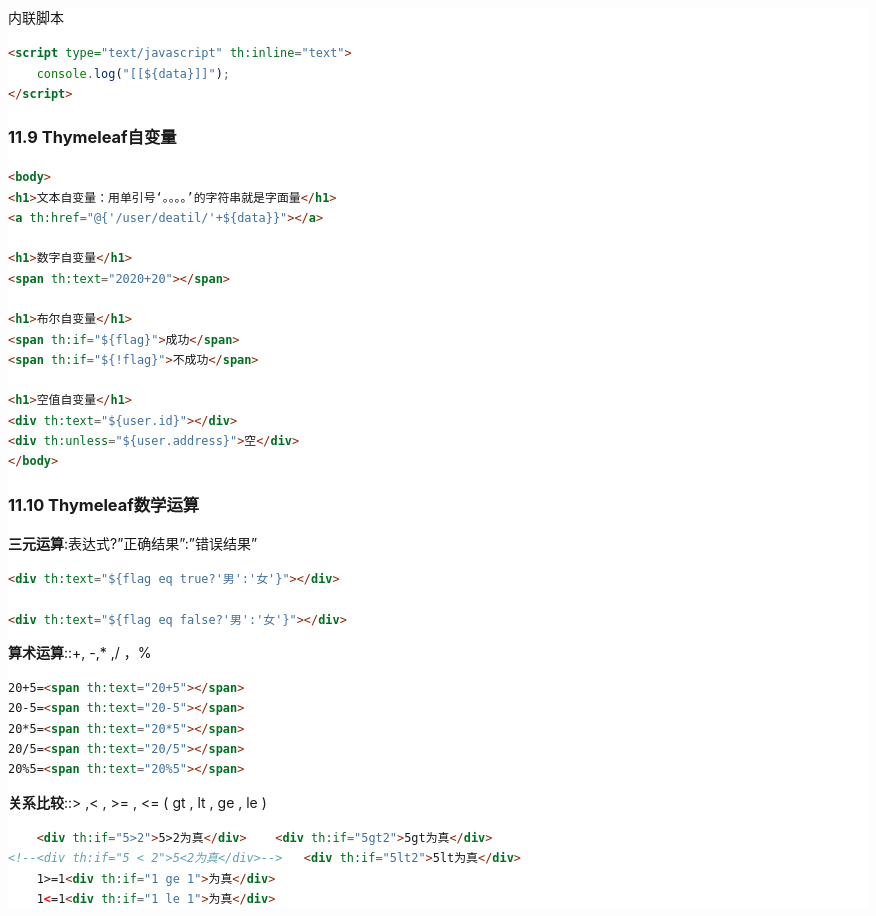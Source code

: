 内联脚本

```html
<script type="text/javascript" th:inline="text">
    console.log("[[${data}]]");
</script>
```

### 11.9 Thymeleaf自变量

```html
<body>
<h1>文本自变量：用单引号‘。。。。’的字符串就是字面量</h1>
<a th:href="@{'/user/deatil/'+${data}}"></a>

<h1>数字自变量</h1>
<span th:text="2020+20"></span>

<h1>布尔自变量</h1>
<span th:if="${flag}">成功</span>
<span th:if="${!flag}">不成功</span>

<h1>空值自变量</h1>
<div th:text="${user.id}"></div>
<div th:unless="${user.address}">空</div>
</body>
```

### 11.10 Thymeleaf数学运算

**三元运算**:表达式?”正确结果”:”错误结果”

```html
<div th:text="${flag eq true?'男':'女'}"></div>

<div th:text="${flag eq false?'男':'女'}"></div>
```

**算术运算**::+, -,* ,/ ，%

```html
20+5=<span th:text="20+5"></span>
20-5=<span th:text="20-5"></span>
20*5=<span th:text="20*5"></span>
20/5=<span th:text="20/5"></span>
20%5=<span th:text="20%5"></span>
```

**关系比较**::> ,< , >= , <= ( gt , lt , ge , le )

```html
	<div th:if="5>2">5>2为真</div> 	<div th:if="5gt2">5gt为真</div>
<!--<div th:if="5 < 2">5<2为真</div>-->	<div th:if="5lt2">5lt为真</div>
    1>=1<div th:if="1 ge 1">为真</div> 
    1<=1<div th:if="1 le 1">为真</div> 	
```

